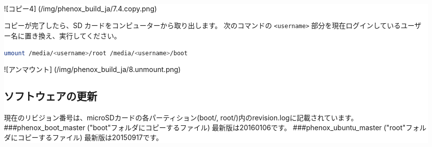 ![コピー4] (/img/phenox_build_ja/7.4.copy.png)

コピーが完了したら、SD カードをコンピューターから取り出します。
次のコマンドの `<username>` 部分を現在ログインしているユーザー名に置き換え、実行してください。  　
```bash
umount /media/<username>/root /media/<username>/boot
```
![アンマウント] (/img/phenox_build_ja/8.unmount.png)

## ソフトウェアの更新
現在のリビジョン番号は、microSDカードの各パーティション(boot/, root/)内のrevision.logに記載されています。
###phenox_boot_master ("boot"フォルダにコピーするファイル)
最新版は20160106です。
###phenox_ubuntu_master ("root"フォルダにコピーするファイル)
最新版は20150917です。
